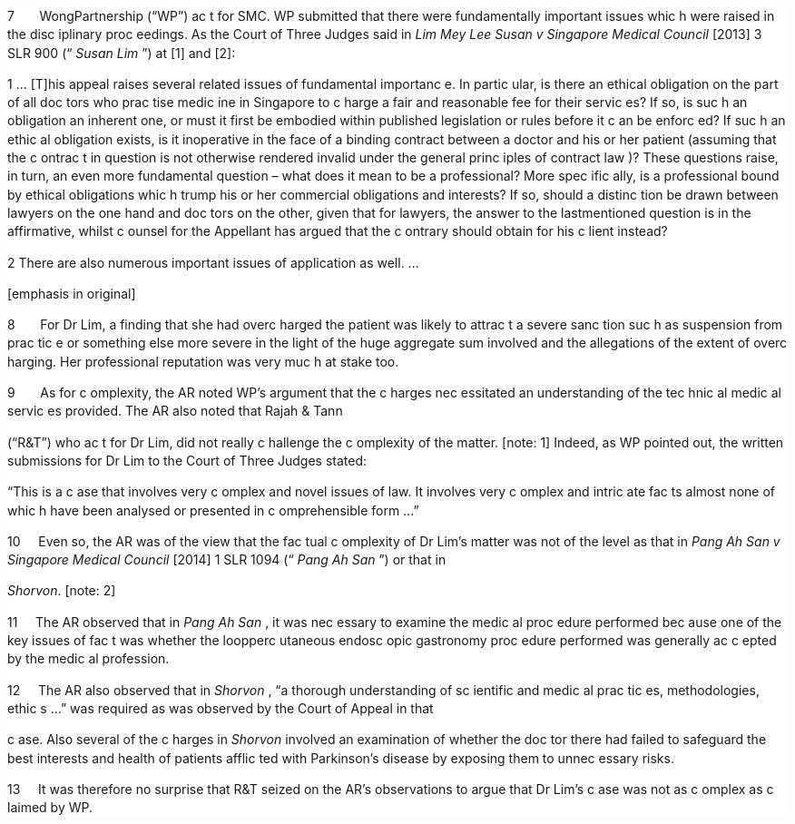 7       WongPartnership (“WP”) ac t for SMC. WP submitted that there were fundamentally important issues whic h were raised in the disc iplinary proc eedings. As the Court of Three Judges said in _Lim Mey Lee Susan v Singapore Medical Council_ <span class="citation">[2013] 3 SLR 900</span> (“ _Susan Lim_ ”) at [1] and [2]: 

 1 ... [T]his appeal raises several related issues of fundamental importanc e. In partic ular, is there an ethical obligation on the part of all doc tors who prac tise medic ine in Singapore to c harge a fair and reasonable fee for their servic es? If so, is suc h an obligation an inherent one, or must it first be embodied within published legislation or rules before it c an be enforc ed? If suc h an ethic al obligation exists, is it inoperative in the face of a binding contract between a doctor and his or her patient (assuming that the c ontrac t in question is not otherwise rendered invalid under the general princ iples of contract law )? These questions raise, in turn, an even more fundamental question – what does it mean to be a professional? More spec ific ally, is a professional bound by ethical obligations whic h trump his or her commercial obligations and interests? If so, should a distinc tion be drawn between lawyers on the one hand and doc tors on the other, given that for lawyers, the answer to the lastmentioned question is in the affirmative, whilst c ounsel for the Appellant has argued that the c ontrary should obtain for his c lient instead? 

 2 There are also numerous important issues of application as well. ... 

 [emphasis in original] 

8       For Dr Lim, a finding that she had overc harged the patient was likely to attrac t a severe sanc tion suc h as suspension from prac tic e or something else more severe in the light of the huge aggregate sum involved and the allegations of the extent of overc harging. Her professional reputation was very muc h at stake too. 

9       As for c omplexity, the AR noted WP’s argument that the c harges nec essitated an understanding of the tec hnic al medic al servic es provided. The AR also noted that Rajah & Tann 

(“R&T”) who ac t for Dr Lim, did not really c hallenge the c omplexity of the matter. [note: 1] Indeed, as WP pointed out, the written submissions for Dr Lim to the Court of Three Judges stated: 

 “This is a c ase that involves very c omplex and novel issues of law. It involves very c omplex and intric ate fac ts almost none of whic h have been analysed or presented in c omprehensible form ...” 

10     Even so, the AR was of the view that the fac tual c omplexity of Dr Lim’s matter was not of the level as that in _Pang Ah San v Singapore Medical Council_ <span class="citation">[2014] 1 SLR 1094</span> (“ _Pang Ah San_ ”) or that in 

_Shorvon_. [note: 2] 

11     The AR observed that in _Pang Ah San_ , it was nec essary to examine the medic al proc edure performed bec ause one of the key issues of fac t was whether the loopperc utaneous endosc opic gastronomy proc edure performed was generally ac c epted by the medic al profession. 

12     The AR also observed that in _Shorvon_ , “a thorough understanding of sc ientific and medic al prac tic es, methodologies, ethic s ...” was required as was observed by the Court of Appeal in that 


c ase. Also several of the c harges in _Shorvon_ involved an examination of whether the doc tor there had failed to safeguard the best interests and health of patients afflic ted with Parkinson’s disease by exposing them to unnec essary risks. 

13     It was therefore no surprise that R&T seized on the AR’s observations to argue that Dr Lim’s c ase was not as c omplex as c laimed by WP. 

